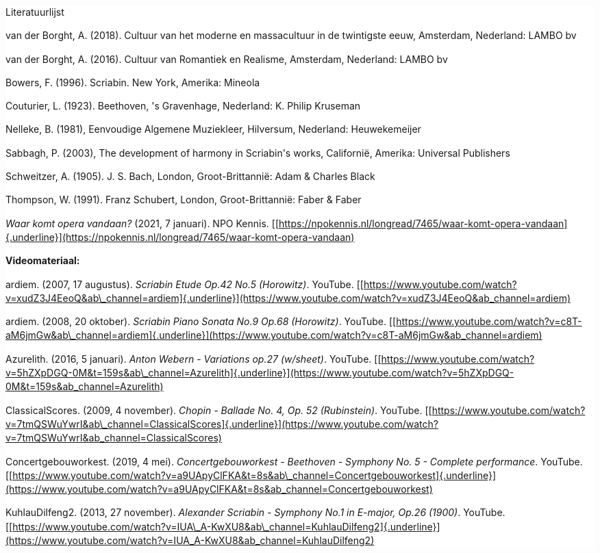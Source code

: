 Literatuurlijst

van der Borght, A. (2018). Cultuur van het moderne en massacultuur in de
twintigste eeuw, Amsterdam, Nederland: LAMBO bv

van der Borght, A. (2016). Cultuur van Romantiek en Realisme, Amsterdam,
Nederland: LAMBO bv

Bowers, F. (1996). Scriabin. New York, Amerika: Mineola

Couturier, L. (1923). Beethoven, 's Gravenhage, Nederland: K. Philip
Kruseman

Nelleke, B. (1981), Eenvoudige Algemene Muziekleer, Hilversum,
Nederland: Heuwekemeijer

Sabbagh, P. (2003), The development of harmony in Scriabin's works,
Californië, Amerika: Universal Publishers

Schweitzer, A. (1905). J. S. Bach, London, Groot-Brittannië: Adam &
Charles Black

Thompson, W. (1991). Franz Schubert, London, Groot-Brittannië: Faber &
Faber

*Waar komt opera vandaan?* (2021, 7 januari). NPO Kennis.
[[https://npokennis.nl/longread/7465/waar-komt-opera-vandaan]{.underline}](https://npokennis.nl/longread/7465/waar-komt-opera-vandaan)

**Videomateriaal:**

ardiem. (2007, 17 augustus). *Scriabin Etude Op.42 No.5 (Horowitz)*.
YouTube.
[[https://www.youtube.com/watch?v=xudZ3J4EeoQ&ab\_channel=ardiem]{.underline}](https://www.youtube.com/watch?v=xudZ3J4EeoQ&ab_channel=ardiem)

ardiem. (2008, 20 oktober). *Scriabin Piano Sonata No.9 Op.68
(Horowitz)*. YouTube.
[[https://www.youtube.com/watch?v=c8T-aM6jmGw&ab\_channel=ardiem]{.underline}](https://www.youtube.com/watch?v=c8T-aM6jmGw&ab_channel=ardiem)

Azurelith. (2016, 5 januari). *Anton Webern - Variations op.27
(w/sheet)*. YouTube.
[[https://www.youtube.com/watch?v=5hZXpDGQ-0M&t=159s&ab\_channel=Azurelith]{.underline}](https://www.youtube.com/watch?v=5hZXpDGQ-0M&t=159s&ab_channel=Azurelith)

ClassicalScores. (2009, 4 november). *Chopin - Ballade No. 4, Op. 52
(Rubinstein)*. YouTube.
[[https://www.youtube.com/watch?v=7tmQSWuYwrI&ab\_channel=ClassicalScores]{.underline}](https://www.youtube.com/watch?v=7tmQSWuYwrI&ab_channel=ClassicalScores)

Concertgebouworkest. (2019, 4 mei). *Concertgebouworkest - Beethoven -
Symphony No. 5 - Complete performance*. YouTube.
[[https://www.youtube.com/watch?v=a9UApyClFKA&t=8s&ab\_channel=Concertgebouworkest]{.underline}](https://www.youtube.com/watch?v=a9UApyClFKA&t=8s&ab_channel=Concertgebouworkest)

KuhlauDilfeng2. (2013, 27 november). *Alexander Scriabin - Symphony No.1
in E-major, Op.26 (1900)*. YouTube.
[[https://www.youtube.com/watch?v=IUA\_A-KwXU8&ab\_channel=KuhlauDilfeng2]{.underline}](https://www.youtube.com/watch?v=IUA_A-KwXU8&ab_channel=KuhlauDilfeng2)
